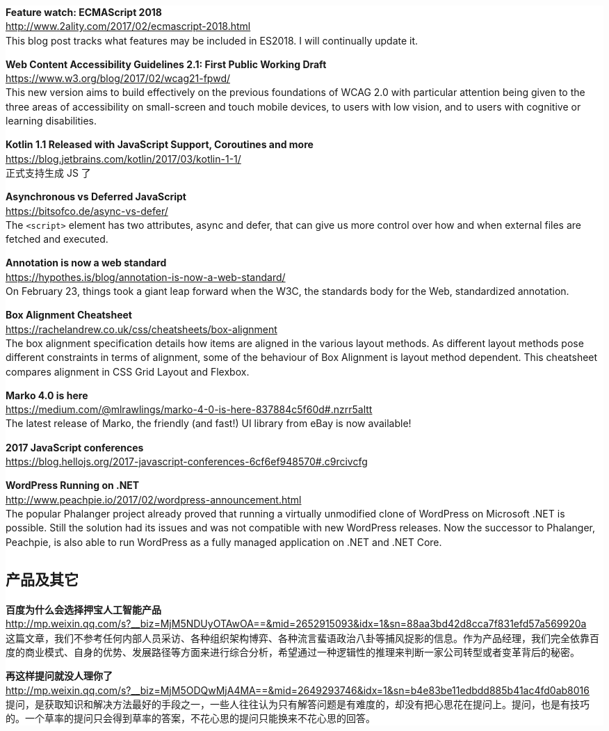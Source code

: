 **Feature watch: ECMAScript 2018**  
http://www.2ality.com/2017/02/ecmascript-2018.html  
This blog post tracks what features may be included in ES2018. I will continually update it.  

**Web Content Accessibility Guidelines 2.1: First Public Working Draft**  
https://www.w3.org/blog/2017/02/wcag21-fpwd/  
This new version aims to build effectively on the previous foundations of WCAG 2.0 with particular attention being given to the three areas of accessibility on small-screen and touch mobile devices, to users with low vision, and to users with cognitive or learning disabilities.  

**Kotlin 1.1 Released with JavaScript Support, Coroutines and more**  
https://blog.jetbrains.com/kotlin/2017/03/kotlin-1-1/  
正式支持生成 JS 了  

**Asynchronous vs Deferred JavaScript**  
https://bitsofco.de/async-vs-defer/  
The `<script>` element has two attributes, async and defer, that can give us more control over how and when external files are fetched and executed.  

**Annotation is now a web standard**  
https://hypothes.is/blog/annotation-is-now-a-web-standard/  
On February 23, things took a giant leap forward when the W3C, the standards body for the Web, standardized annotation.  

**Box Alignment Cheatsheet**  
https://rachelandrew.co.uk/css/cheatsheets/box-alignment  
The box alignment specification details how items are aligned in the various layout methods. As different layout methods pose different constraints in terms of alignment, some of the behaviour of Box Alignment is layout method dependent. This cheatsheet compares alignment in CSS Grid Layout and Flexbox.  

**Marko 4.0 is here**  
https://medium.com/@mlrawlings/marko-4-0-is-here-837884c5f60d#.nzrr5altt  
The latest release of Marko, the friendly (and fast!) UI library from eBay is now available!  

**2017 JavaScript conferences**  
https://blog.hellojs.org/2017-javascript-conferences-6cf6ef948570#.c9rcivcfg  

**WordPress Running on .NET**  
http://www.peachpie.io/2017/02/wordpress-announcement.html  
The popular Phalanger project already proved that running a virtually unmodified clone of WordPress on Microsoft .NET is possible. Still the solution had its issues and was not compatible with new WordPress releases. Now the successor to Phalanger, Peachpie, is also able to run WordPress as a fully managed application on .NET and .NET Core.  

## 产品及其它

**百度为什么会选择押宝人工智能产品**  
http://mp.weixin.qq.com/s?__biz=MjM5NDUyOTAwOA==&mid=2652915093&idx=1&sn=88aa3bd42d8cca7f831efd57a569920a  
这篇文章，我们不参考任何内部人员采访、各种组织架构博弈、各种流言蜚语政治八卦等捕风捉影的信息。作为产品经理，我们完全依靠百度的商业模式、自身的优势、发展路径等方面来进行综合分析，希望通过一种逻辑性的推理来判断一家公司转型或者变革背后的秘密。  

**再这样提问就没人理你了**  
http://mp.weixin.qq.com/s?__biz=MjM5ODQwMjA4MA==&mid=2649293746&idx=1&sn=b4e83be11edbdd885b41ac4fd0ab8016  
提问，是获取知识和解决方法最好的手段之一，一些人往往认为只有解答问题是有难度的，却没有把心思花在提问上。提问，也是有技巧的。一个草率的提问只会得到草率的答案，不花心思的提问只能换来不花心思的回答。  
